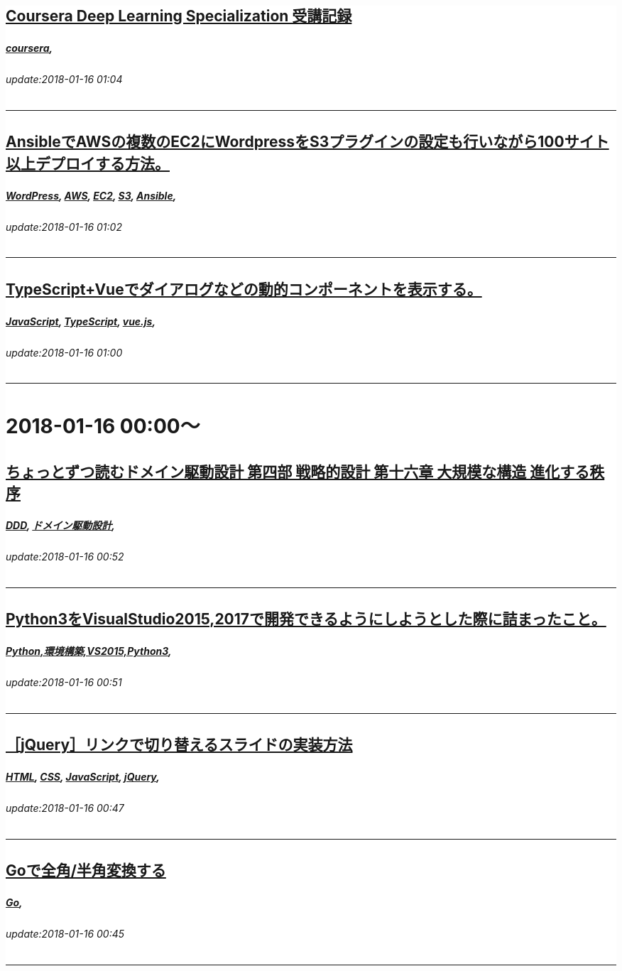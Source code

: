 ## [Coursera Deep Learning Specialization 受講記録](https://qiita.com/onooooo/items/2bc5884a0e49308cdc76)
##### [coursera](https://qiita.com/tags/coursera), 
###### update:2018-01-16 01:04
---
## [AnsibleでAWSの複数のEC2にWordpressをS3プラグインの設定も行いながら100サイト以上デプロイする方法。](https://qiita.com/k-hotta/items/09d00fac922dbcb106bc)
##### [WordPress](https://qiita.com/tags/WordPress), [AWS](https://qiita.com/tags/AWS), [EC2](https://qiita.com/tags/EC2), [S3](https://qiita.com/tags/S3), [Ansible](https://qiita.com/tags/Ansible), 
###### update:2018-01-16 01:02
---
## [TypeScript+Vueでダイアログなどの動的コンポーネントを表示する。](https://qiita.com/koya_kon/items/8c0462203987f2cd15b1)
##### [JavaScript](https://qiita.com/tags/JavaScript), [TypeScript](https://qiita.com/tags/TypeScript), [vue.js](https://qiita.com/tags/vue.js), 
###### update:2018-01-16 01:00
---




# 2018-01-16 00:00～
## [ちょっとずつ読むドメイン駆動設計 第四部 戦略的設計 第十六章 大規模な構造 進化する秩序](https://qiita.com/YasuhiroKimesawa/items/b6c42408b7912fd691b5)
##### [DDD](https://qiita.com/tags/DDD), [ドメイン駆動設計](https://qiita.com/tags/ドメイン駆動設計), 
###### update:2018-01-16 00:52
---
## [Python3をVisualStudio2015,2017で開発できるようにしようとした際に詰まったこと。](https://qiita.com/herieru/items/679598c10bf83a6ff103)
##### [Python,環境構築,VS2015,Python3](https://qiita.com/tags/Python,環境構築,VS2015,Python3), 
###### update:2018-01-16 00:51
---
## [［jQuery］リンクで切り替えるスライドの実装方法](https://qiita.com/tanakadaichi_1989/items/b62c41c2612854404e93)
##### [HTML](https://qiita.com/tags/HTML), [CSS](https://qiita.com/tags/CSS), [JavaScript](https://qiita.com/tags/JavaScript), [jQuery](https://qiita.com/tags/jQuery), 
###### update:2018-01-16 00:47
---
## [Goで全角/半角変換する](https://qiita.com/ktnyt/items/ee56d5425e1c0ad42094)
##### [Go](https://qiita.com/tags/Go), 
###### update:2018-01-16 00:45
---